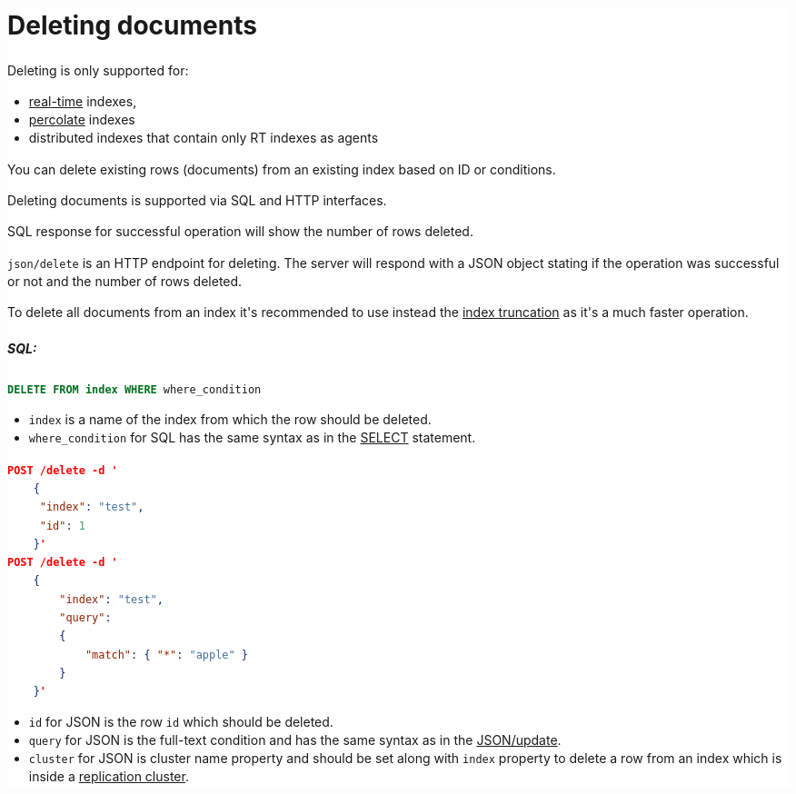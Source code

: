 # Deleting documents

Deleting is only supported for:
* [real-time](Creating_an_index/Local_indexes/Real-time_index.md) indexes,
* [percolate](Creating_an_index/Local_indexes/Percolate_index.md) indexes
* distributed indexes that contain only RT indexes as agents

You can delete existing rows (documents) from an existing index based on ID or conditions.


Deleting documents is supported via SQL and HTTP interfaces.

SQL response for successful operation will show the number of rows deleted.

`json/delete` is an HTTP endpoint for deleting. The server will respond with a JSON object stating if the operation was successful or not and the number of rows deleted.

To delete all documents from an index it's recommended to use instead the [index truncation](Emptying_an_index.md) as it's a much faster operation.


##### SQL:



```sql
DELETE FROM index WHERE where_condition
```

* `index` is a name of the index from which the row should be deleted.
* `where_condition` for SQL has the same syntax as in the [SELECT](Searching/Full_text_matching/Basic_usage.md#SQL) statement.


``` json
POST /delete -d '
    {
     "index": "test",
     "id": 1
    }'
POST /delete -d '
    {
        "index": "test",
        "query":
        {
            "match": { "*": "apple" }
        }
    }'
```

* `id` for JSON is the row `id` which should be deleted.
* `query` for JSON is the full-text condition and has the same syntax as in the [JSON/update](Updating_documents/UPDATE.md#Updates-via-HTTP-JSON).
* `cluster` for JSON is cluster name property and should be set along with `index` property to delete a row from an index which is inside a [replication cluster](Creating_a_cluster/Setting_up_replication/Setting_up_replication.md#Replication-cluster).

